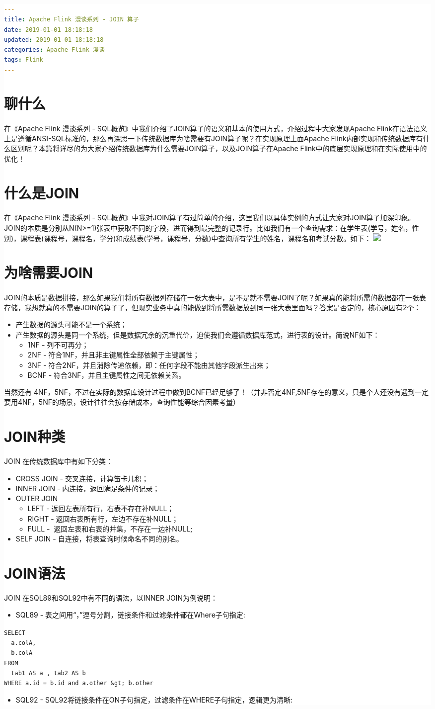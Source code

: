 ```yaml
---
title: Apache Flink 漫谈系列 - JOIN 算子
date: 2019-01-01 18:18:18
updated: 2019-01-01 18:18:18
categories: Apache Flink 漫谈
tags: Flink
---
```

# 聊什么
在《Apache Flink 漫谈系列 - SQL概览》中我们介绍了JOIN算子的语义和基本的使用方式，介绍过程中大家发现Apache Flink在语法语义上是遵循ANSI-SQL标准的，那么再深思一下传统数据库为啥需要有JOIN算子呢？在实现原理上面Apache Flink内部实现和传统数据库有什么区别呢？本篇将详尽的为大家介绍传统数据库为什么需要JOIN算子，以及JOIN算子在Apache Flink中的底层实现原理和在实际使用中的优化！
 

# 什么是JOIN
在《Apache Flink 漫谈系列 - SQL概览》中我对JOIN算子有过简单的介绍，这里我们以具体实例的方式让大家对JOIN算子加深印象。JOIN的本质是分别从N(N&gt;=1)张表中获取不同的字段，进而得到最完整的记录行。比如我们有一个查询需求：在学生表(学号，姓名，性别)，课程表(课程号，课程名，学分)和成绩表(学号，课程号，分数)中查询所有学生的姓名，课程名和考试分数。如下：
![](70173B48-E4B8-466C-9846-AD68FEB6F9B2.png)

# 为啥需要JOIN
JOIN的本质是数据拼接，那么如果我们将所有数据列存储在一张大表中，是不是就不需要JOIN了呢？如果真的能将所需的数据都在一张表存储，我想就真的不需要JOIN的算子了，但现实业务中真的能做到将所需数据放到同一张大表里面吗？答案是否定的，核心原因有2个：

* 产生数据的源头可能不是一个系统；
* 产生数据的源头是同一个系统，但是数据冗余的沉重代价，迫使我们会遵循数据库范式，进行表的设计。简说NF如下： 
    * 1NF - 列不可再分；
    * 2NF - 符合1NF，并且非主键属性全部依赖于主键属性；
    * 3NF - 符合2NF，并且消除传递依赖，即：任何字段不能由其他字段派生出来；
    * BCNF - 符合3NF，并且主键属性之间无依赖关系。

当然还有 4NF，5NF，不过在实际的数据库设计过程中做到BCNF已经足够了！（并非否定4NF,5NF存在的意义，只是个人还没有遇到一定要用4NF，5NF的场景，设计往往会按存储成本，查询性能等综合因素考量）

# JOIN种类
JOIN 在传统数据库中有如下分类：
* CROSS JOIN - 交叉连接，计算笛卡儿积；
* INNER JOIN - 内连接，返回满足条件的记录；
* OUTER JOIN
    * LEFT - 返回左表所有行，右表不存在补NULL；
    * RIGHT - 返回右表所有行，左边不存在补NULL；
    * FULL -  返回左表和右表的并集，不存在一边补NULL;
* SELF JOIN - 自连接，将表查询时候命名不同的别名。

# JOIN语法
JOIN 在SQL89和SQL92中有不同的语法，以INNER JOIN为例说明：
* SQL89 - 表之间用“，”逗号分割，链接条件和过滤条件都在Where子句指定:
```
SELECT 
  a.colA, 
  b.colA
FROM  
  tab1 AS a , tab2 AS b
WHERE a.id = b.id and a.other &gt; b.other
```
* SQL92 - SQL92将链接条件在ON子句指定，过滤条件在WHERE子句指定，逻辑更为清晰:
